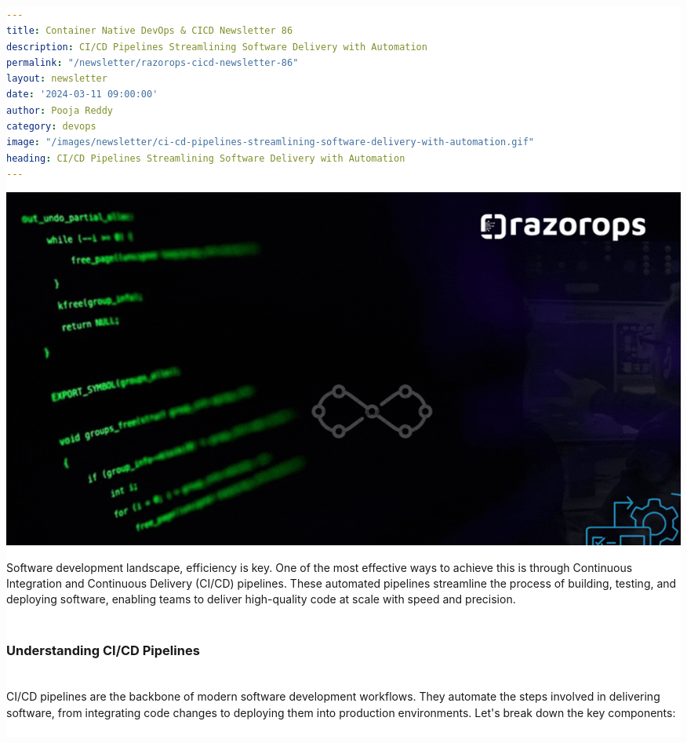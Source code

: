 ```yaml
---
title: Container Native DevOps & CICD Newsletter 86
description: CI/CD Pipelines Streamlining Software Delivery with Automation
permalink: "/newsletter/razorops-cicd-newsletter-86"
layout: newsletter
date: '2024-03-11 09:00:00'
author: Pooja Reddy
category: devops
image: "/images/newsletter/ci-cd-pipelines-streamlining-software-delivery-with-automation.gif"
heading: CI/CD Pipelines Streamlining Software Delivery with Automation
---
```


<img src="/images/newsletter/ci-cd-pipelines-streamlining-software-delivery-with-automation.gif" alt="ci-cd-pipelines-streamlining-software-delivery-with-automation" title="ci-cd-pipelines-streamlining-software-delivery-with-automation">
<br>


Software development landscape, efficiency is key. One of the most effective ways to achieve this is through Continuous Integration and Continuous Delivery (CI/CD) pipelines. These automated pipelines streamline the process of building, testing, and deploying software, enabling teams to deliver high-quality code at scale with speed and precision.
<br>
<br>

### **Understanding CI/CD Pipelines**
<br>
CI/CD pipelines are the backbone of modern software development workflows. They automate the steps involved in delivering software, from integrating code changes to deploying them into production environments. Let's break down the key components:
<br>
<br>
